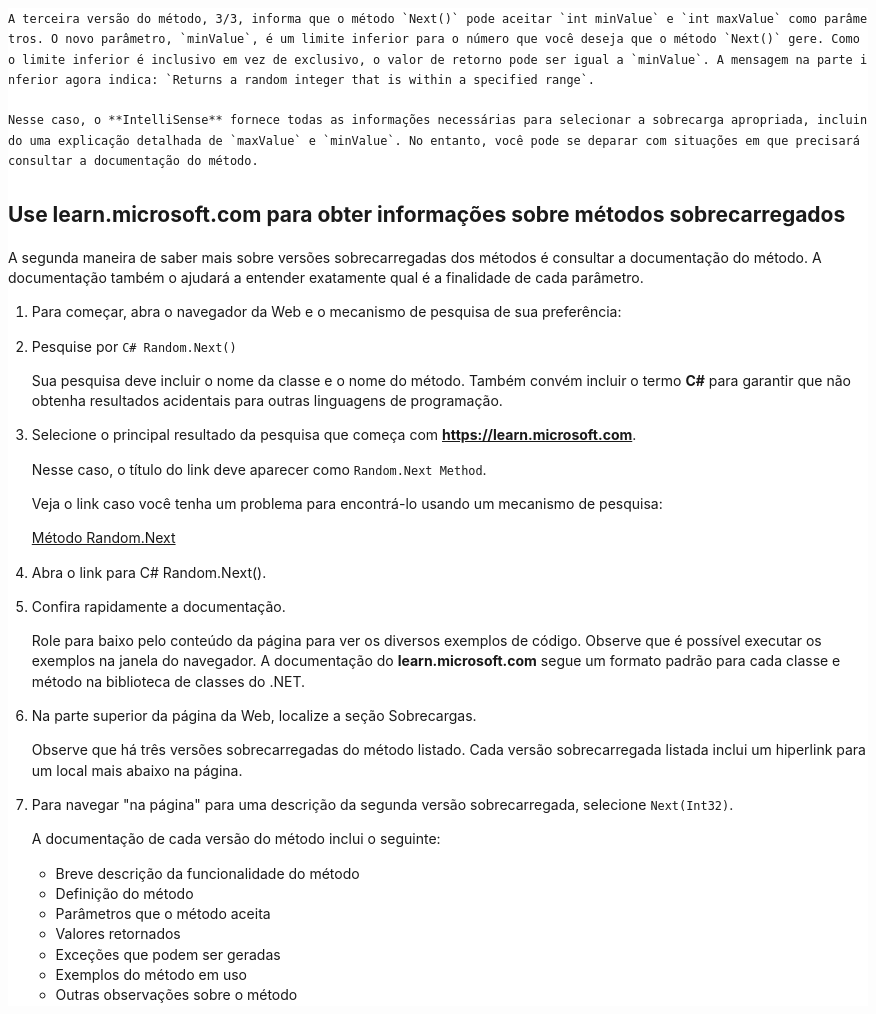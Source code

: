    A terceira versão do método, 3/3, informa que o método `Next()` pode aceitar `int minValue` e `int maxValue` como parâmetros. O novo parâmetro, `minValue`, é um limite inferior para o número que você deseja que o método `Next()` gere. Como o limite inferior é inclusivo em vez de exclusivo, o valor de retorno pode ser igual a `minValue`. A mensagem na parte inferior agora indica: `Returns a random integer that is within a specified range`.

    Nesse caso, o **IntelliSense** fornece todas as informações necessárias para selecionar a sobrecarga apropriada, incluindo uma explicação detalhada de `maxValue` e `minValue`. No entanto, você pode se deparar com situações em que precisará consultar a documentação do método.

## Use learn.microsoft.com para obter informações sobre métodos sobrecarregados

A segunda maneira de saber mais sobre versões sobrecarregadas dos métodos é consultar a documentação do método. A documentação também o ajudará a entender exatamente qual é a finalidade de cada parâmetro.

1. Para começar, abra o navegador da Web e o mecanismo de pesquisa de sua preferência:

2. Pesquise por `C# Random.Next()`

    Sua pesquisa deve incluir o nome da classe e o nome do método. Também convém incluir o termo **C#** para garantir que não obtenha resultados acidentais para outras linguagens de programação.

3. Selecione o principal resultado da pesquisa que começa com **https://learn.microsoft.com**.

    Nesse caso, o título do link deve aparecer como `Random.Next Method`.

    Veja o link caso você tenha um problema para encontrá-lo usando um mecanismo de pesquisa:

    [Método Random.Next](https://learn.microsoft.com/pt-br/dotnet/api/system.random.next)

4. Abra o link para C# Random.Next().

5. Confira rapidamente a documentação.

    Role para baixo pelo conteúdo da página para ver os diversos exemplos de código. Observe que é possível executar os exemplos na janela do navegador.
    A documentação do **learn.microsoft.com** segue um formato padrão para cada classe e método na biblioteca de classes do .NET.

6. Na parte superior da página da Web, localize a seção Sobrecargas.

    Observe que há três versões sobrecarregadas do método listado. Cada versão sobrecarregada listada inclui um hiperlink para um local mais abaixo na página.

7. Para navegar "na página" para uma descrição da segunda versão sobrecarregada, selecione `Next(Int32)`.

    A documentação de cada versão do método inclui o seguinte:

    - Breve descrição da funcionalidade do método
    - Definição do método
    - Parâmetros que o método aceita
    - Valores retornados
    - Exceções que podem ser geradas
    - Exemplos do método em uso
    - Outras observações sobre o método
